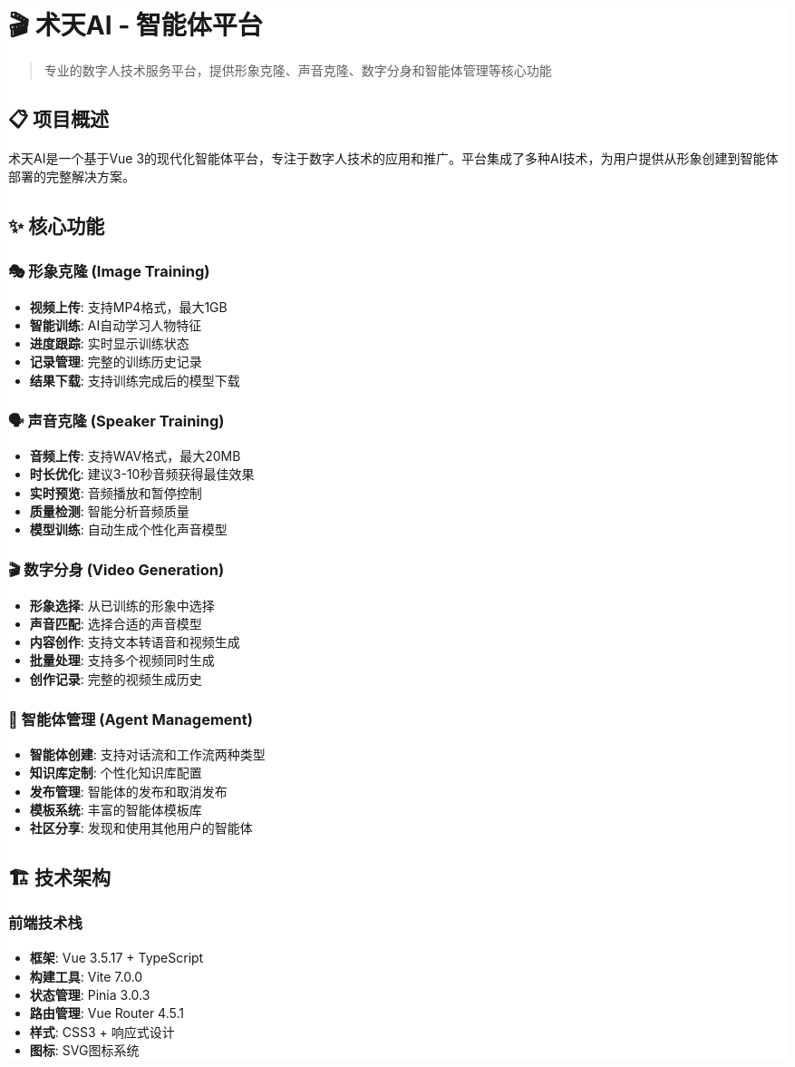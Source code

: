 # 🎬 术天AI - 智能体平台

> 专业的数字人技术服务平台，提供形象克隆、声音克隆、数字分身和智能体管理等核心功能

## 📋 项目概述

术天AI是一个基于Vue 3的现代化智能体平台，专注于数字人技术的应用和推广。平台集成了多种AI技术，为用户提供从形象创建到智能体部署的完整解决方案。

## ✨ 核心功能

### 🎭 形象克隆 (Image Training)
- **视频上传**: 支持MP4格式，最大1GB
- **智能训练**: AI自动学习人物特征
- **进度跟踪**: 实时显示训练状态
- **记录管理**: 完整的训练历史记录
- **结果下载**: 支持训练完成后的模型下载

### 🗣️ 声音克隆 (Speaker Training)
- **音频上传**: 支持WAV格式，最大20MB
- **时长优化**: 建议3-10秒音频获得最佳效果
- **实时预览**: 音频播放和暂停控制
- **质量检测**: 智能分析音频质量
- **模型训练**: 自动生成个性化声音模型

### 🎬 数字分身 (Video Generation)
- **形象选择**: 从已训练的形象中选择
- **声音匹配**: 选择合适的声音模型
- **内容创作**: 支持文本转语音和视频生成
- **批量处理**: 支持多个视频同时生成
- **创作记录**: 完整的视频生成历史

### 🤖 智能体管理 (Agent Management)
- **智能体创建**: 支持对话流和工作流两种类型
- **知识库定制**: 个性化知识库配置
- **发布管理**: 智能体的发布和取消发布
- **模板系统**: 丰富的智能体模板库
- **社区分享**: 发现和使用其他用户的智能体

## 🏗️ 技术架构

### 前端技术栈
- **框架**: Vue 3.5.17 + TypeScript
- **构建工具**: Vite 7.0.0
- **状态管理**: Pinia 3.0.3
- **路由管理**: Vue Router 4.5.1
- **样式**: CSS3 + 响应式设计
- **图标**: SVG图标系统
